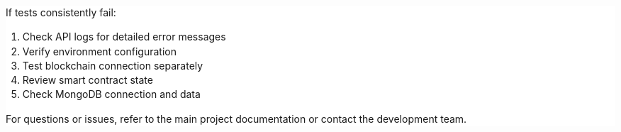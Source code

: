 If tests consistently fail:
1. Check API logs for detailed error messages
2. Verify environment configuration
3. Test blockchain connection separately
4. Review smart contract state
5. Check MongoDB connection and data

For questions or issues, refer to the main project documentation or contact the development team.
